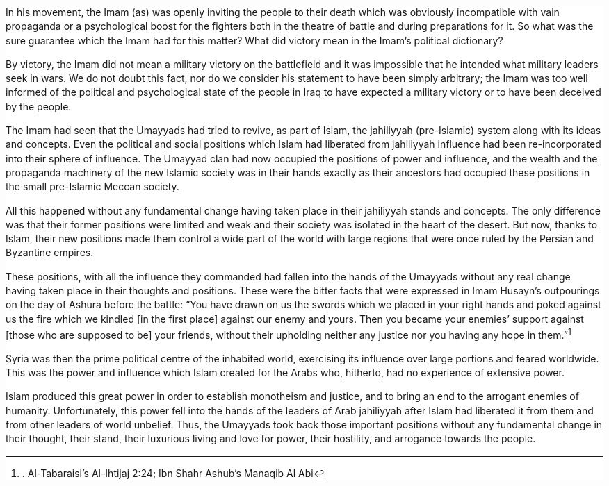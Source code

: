 In his movement, the Imam (as) was openly inviting the people to their
death which was obviously incompatible with vain propaganda or a
psychological boost for the fighters both in the theatre of battle and
during preparations for it. So what was the sure guarantee which the
Imam had for this matter? What did victory mean in the Imam’s political
dictionary?

By victory, the Imam did not mean a military victory on the battlefield
and it was impossible that he intended what military leaders seek in
wars. We do not doubt this fact, nor do we consider his statement to
have been simply arbitrary; the Imam was too well informed of the
political and psychological state of the people in Iraq to have expected
a military victory or to have been deceived by the people.

The Imam had seen that the Umayyads had tried to revive, as part of
Islam, the jahiliyyah (pre-Islamic) system along with its ideas and
concepts. Even the political and social positions which Islam had
liberated from jahiliyyah influence had been re-incorporated into their
sphere of influence. The Umayyad clan had now occupied the positions of
power and influence, and the wealth and the propaganda machinery of the
new Islamic society was in their hands exactly as their ancestors had
occupied these positions in the small pre-Islamic Meccan society.

All this happened without any fundamental change having taken place in
their jahiliyyah stands and concepts. The only difference was that their
former positions were limited and weak and their society was isolated in
the heart of the desert. But now, thanks to Islam, their new positions
made them control a wide part of the world with large regions that were
once ruled by the Persian and Byzantine empires.

These positions, with all the influence they commanded had fallen into
the hands of the Umayyads without any real change having taken place in
their thoughts and positions. These were the bitter facts that were
expressed in Imam Husayn’s outpourings on the day of Ashura before the
battle: “You have drawn on us the swords which we placed in your right
hands and poked against us the fire which we kindled [in the first
place] against our enemy and yours. Then you became your enemies’
support against [those who are supposed to be] your friends, without
their upholding neither any justice nor you having any hope in
them.”[^4]

Syria was then the prime political centre of the inhabited world,
exercising its influence over large portions and feared worldwide. This
was the power and influence which Islam created for the Arabs who,
hitherto, had no experience of extensive power.

Islam produced this great power in order to establish monotheism and
justice, and to bring an end to the arrogant enemies of humanity.
Unfortunately, this power fell into the hands of the leaders of Arab
jahiliyyah after Islam had liberated it from them and from other leaders
of world unbelief. Thus, the Umayyads took back those important
positions without any fundamental change in their thought, their stand,
their luxurious living and love for power, their hostility, and
arrogance towards the people.


[^1]: . Bihar al-Anwar 45: 87, Basa’ir al-Darajat 481, Al-Luhuf 28, Ibn
[^2]: . Ibn al-A’tham’s Al-Futuh 5:105; Al-Tabari 3:315; Al-Kamil 2:559.
[^3]: . Al-Kharaij wa al-Jara’ih, 2:847, Bihar al-Anwar 44: 298.
[^4]: . Al-Tabaraisi’s Al-Ihtijaj 2:24; Ibn Shahr Ashub’s Manaqib Al Abi
[^5]: . Ibn Nama’ al-Hilli’s Muthir al-Ahzan 72; Bihar al-Anwar 45:119,
[^6]: . Qur’an, Ch: 47, Vs: 7.
[^7]: . Qur’an, Ch: 3, Vs: 139
[^8]: . Qur’an, Ch: 40, Vs: 51.
[^9]: . Qur’an, Ch: 22, Vs: 40.
[^10]: .Tafsir al-Mizan 12: 238.
[^11]: . Muthir al-Ahzan 15; Bihar al-Anwar 44:326; Al-Awalim: 175,